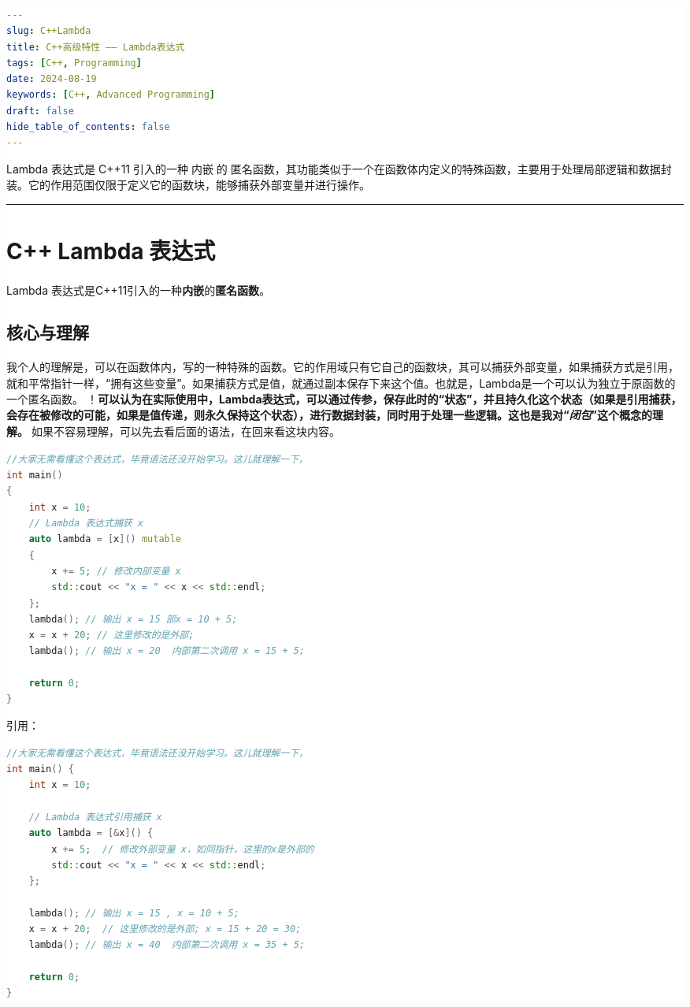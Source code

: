```yaml
---
slug: C++Lambda
title: C++高级特性 —— Lambda表达式
tags: [C++, Programming]
date: 2024-08-19
keywords: [C++, Advanced Programming]
draft: false
hide_table_of_contents: false
---
```

Lambda 表达式是 C++11 引入的一种 内嵌 的 匿名函数，其功能类似于一个在函数体内定义的特殊函数，主要用于处理局部逻辑和数据封装。它的作用范围仅限于定义它的函数块，能够捕获外部变量并进行操作。

---


# C++ Lambda 表达式

Lambda 表达式是C++11引入的一种**内嵌**的**匿名函数**。
## 核心与理解
我个人的理解是，可以在函数体内，写的一种特殊的函数。它的作用域只有它自己的函数块，其可以捕获外部变量，如果捕获方式是引用，就和平常指针一样，“拥有这些变量”。如果捕获方式是值，就通过副本保存下来这个值。也就是，Lambda是一个可以认为独立于原函数的一个匿名函数。
！**可以认为在实际使用中，Lambda表达式，可以通过传参，保存此时的“状态”，并且持久化这个状态（如果是引用捕获，会存在被修改的可能，如果是值传递，则永久保持这个状态），进行数据封装，同时用于处理一些逻辑。这也是我对“***闭包***”这个概念的理解。**
如果不容易理解，可以先去看后面的语法，在回来看这块内容。

```cpp
//大家无需看懂这个表达式，毕竟语法还没开始学习。这儿就理解一下，
int main()
{
    int x = 10;
    // Lambda 表达式捕获 x
    auto lambda = [x]() mutable
    {
        x += 5; // 修改内部变量 x
        std::cout << "x = " << x << std::endl;
    };
    lambda(); // 输出 x = 15 部x = 10 + 5;
    x = x + 20; // 这里修改的是外部;
    lambda(); // 输出 x = 20  内部第二次调用 x = 15 + 5;

    return 0;
}
```
引用：
```cpp
//大家无需看懂这个表达式，毕竟语法还没开始学习。这儿就理解一下，
int main() {
    int x = 10;

    // Lambda 表达式引用捕获 x 
    auto lambda = [&x]() {
        x += 5;  // 修改外部变量 x，如同指针，这里的x是外部的
        std::cout << "x = " << x << std::endl;
    };

    lambda(); // 输出 x = 15 , x = 10 + 5;
    x = x + 20;  // 这里修改的是外部; x = 15 + 20 = 30;
    lambda(); // 输出 x = 40  内部第二次调用 x = 35 + 5;

    return 0;
}
```